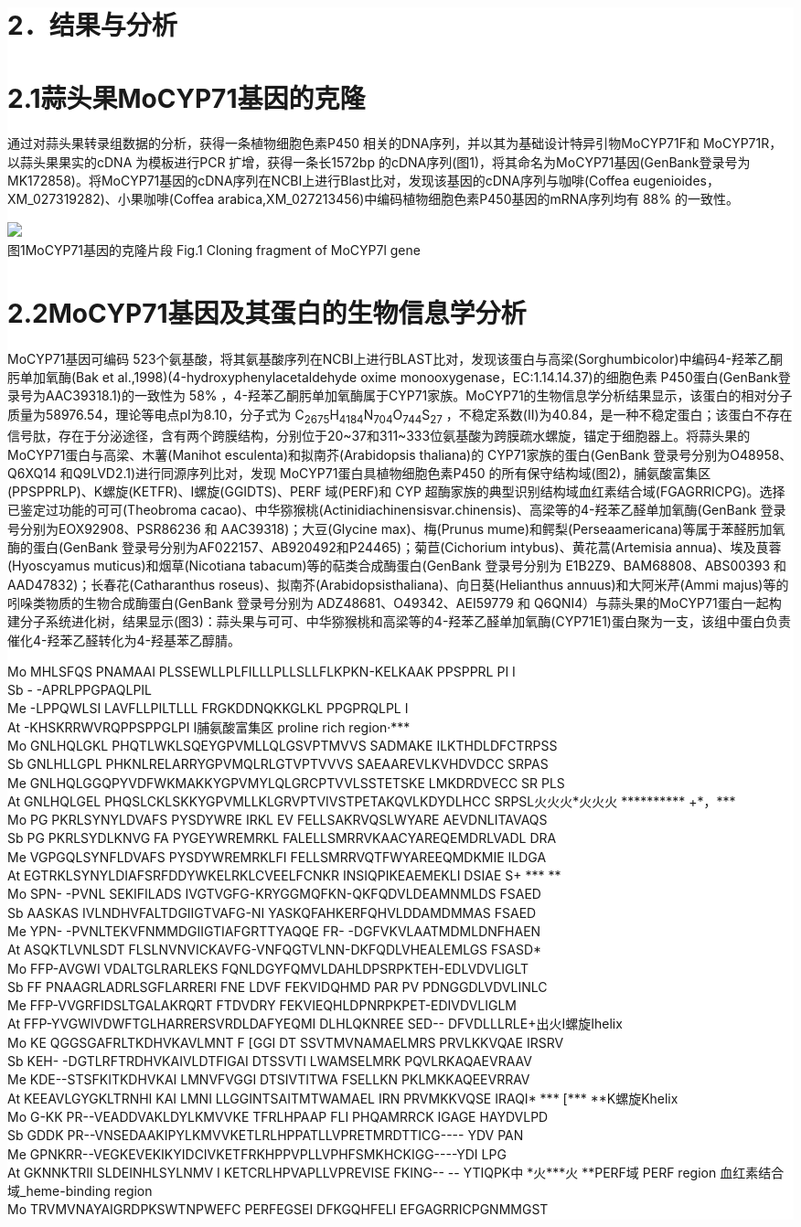 # 2．结果与分析

# 2.1蒜头果MoCYP71基因的克隆

通过对蒜头果转录组数据的分析，获得一条植物细胞色素P450 相关的DNA序列，并以其为基础设计特异引物MoCYP71F和 MoCYP71R，以蒜头果果实的cDNA 为模板进行PCR 扩增，获得一条长1572bp 的cDNA序列(图1)，将其命名为MoCYP71基因(GenBank登录号为MK172858)。将MoCYP71基因的cDNA序列在NCBI上进行Blast比对，发现该基因的cDNA序列与咖啡(Coffea eugenioides，XM_027319282)、小果咖啡(Coffea arabica,XM_027213456)中编码植物细胞色素P450基因的mRNA序列均有 $8 8 \%$ 的一致性。

![](images/2e066d1c6ba3a6053c48272d8e2dd16c4cfde2a0699d42567cb11f4ed2f60974.jpg)  
图1MoCYP71基因的克隆片段 Fig.1 Cloning fragment of MoCYP7l gene

# 2.2MoCYP71基因及其蛋白的生物信息学分析

MoCYP71基因可编码 523个氨基酸，将其氨基酸序列在NCBI上进行BLAST比对，发现该蛋白与高梁(Sorghumbicolor)中编码4-羟苯乙酮肟单加氧酶(Bak et al.,1998)(4-hydroxyphenylacetaldehyde oxime monooxygenase，EC:1.14.14.37)的细胞色素 P450蛋白(GenBank登录号为AAC39318.1)的一致性为 $5 8 \%$ ，4-羟苯乙酮肟单加氧酶属于CYP71家族。MoCYP71的生物信息学分析结果显示，该蛋白的相对分子质量为58976.54，理论等电点pI为8.10，分子式为 $\mathrm { C _ { 2 6 7 5 } H _ { 4 1 8 4 } N _ { 7 0 4 } O _ { 7 4 4 } S _ { 2 7 } }$ ，不稳定系数(II)为40.84，是一种不稳定蛋白；该蛋白不存在信号肽，存在于分泌途径，含有两个跨膜结构，分别位于20\~37和311\~333位氨基酸为跨膜疏水螺旋，锚定于细胞器上。将蒜头果的 MoCYP71蛋白与高梁、木薯(Manihot esculenta)和拟南芥(Arabidopsis thaliana)的 CYP71家族的蛋白(GenBank 登录号分别为O48958、Q6XQ14 和Q9LVD2.1)进行同源序列比对，发现 MoCYP71蛋白具植物细胞色素P450 的所有保守结构域(图2)，脯氨酸富集区(PPSPPRLP)、K螺旋(KETFR)、I螺旋(GGIDTS)、PERF 域(PERF)和 CYP 超酶家族的典型识别结构域血红素结合域(FGAGRRICPG)。选择已鉴定过功能的可可(Theobroma cacao)、中华猕猴桃(Actinidiachinensisvar.chinensis)、高梁等的4-羟苯乙醛单加氧酶(GenBank 登录号分别为EOX92908、PSR86236 和 AAC39318)；大豆(Glycine max)、梅(Prunus mume)和鳄梨(Perseaamericana)等属于苯醛肟加氧酶的蛋白(GenBank 登录号分别为AF022157、AB920492和P24465)；菊苣(Cichorium intybus)、黄花蒿(Artemisia annua)、埃及茛蓉(Hyoscyamus muticus)和烟草(Nicotiana tabacum)等的萜类合成酶蛋白(GenBank 登录号分别为 E1B2Z9、BAM68808、ABS00393 和 AAD47832)；长春花(Catharanthus roseus)、拟南芥(Arabidopsisthaliana)、向日葵(Helianthus annuus)和大阿米芹(Ammi majus)等的吲哚类物质的生物合成酶蛋白(GenBank 登录号分别为 ADZ48681、O49342、AEI59779 和 Q6QNI4）与蒜头果的MoCYP71蛋白一起构建分子系统进化树，结果显示(图3)：蒜头果与可可、中华猕猴桃和高梁等的4-羟苯乙醛单加氧酶(CYP71E1)蛋白聚为一支，该组中蛋白负责催化4-羟苯乙醛转化为4-羟基苯乙醇腈。

Mo MHLSFQS PNAMAAI PLSSEWLLPLFILLLPLLSLLFLKPKN-KELKAAK PPSPPRL PI I  
Sb - -APRLPPGPAQLPIL  
Me -LPPQWLSI LAVFLLPILTLLL FRGKDDNQKKGLKL PPGPRQLPL I  
At -KHSKRRWVRQPPSPPGLPI I脯氨酸富集区 proline rich region·\*\*\*  
Mo GNLHQLGKL PHQTLWKLSQEYGPVMLLQLGSVPTMVVS SADMAKE ILKTHDLDFCTRPSS  
Sb GNLHLLGPL PHKNLRELARRYGPVMQLRLGTVPTVVVS SAEAAREVLKVHDVDCC SRPAS  
Me GNLHQLGGQPYVDFWKMAKKYGPVMYLQLGRCPTVVLSSTETSKE LMKDRDVECC SR PLS  
At GNLHQLGEL PHQSLCKLSKKYGPVMLLKLGRVPTVIVSTPETAKQVLKDYDLHCC SRPSL火火火\*火火火 \*\*\*\*\*\*\*\*\*\* +\*，\*\*\*  
Mo PG PKRLSYNYLDVAFS PYSDYWRE IRKL EV FELLSAKRVQSLWYARE AEVDNLITAVAQS  
Sb PG PKRLSYDLKNVG FA PYGEYWREMRKL FALELLSMRRVKAACYAREQEMDRLVADL DRA  
Me VGPGQLSYNFLDVAFS PYSDYWREMRKLFI FELLSMRRVQTFWYAREEQMDKMIE ILDGA  
At EGTRKLSYNYLDIAFSRFDDYWKELRKLCVEELFCNKR INSIQPIKEAEMEKLI DSIAE S+ \*\*\* \*\*  
Mo SPN- -PVNL SEKIFILADS IVGTVGFG-KRYGGMQFKN-QKFQDVLDEAMNMLDS FSAED  
Sb AASKAS IVLNDHVFALTDGIIGTVAFG-NI YASKQFAHKERFQHVLDDAMDMMAS FSAED  
Me YPN- -PVNLTEKVFNMMDGIIGTIAFGRTTYAQQE FR- -DGFVKVLAATMDMLDNFHAEN  
At ASQKTLVNLSDT FLSLNVNVICKAVFG-VNFQGTVLNN-DKFQDLVHEALEMLGS FSASD\*  
Mo FFP-AVGWI VDALTGLRARLEKS FQNLDGYFQMVLDAHLDPSRPKTEH-EDLVDVLIGLT  
Sb FF PNAAGRLADRLSGFLARRERI FNE LDVF FEKVIDQHMD PAR PV PDNGGDLVDVLINLC  
Me FFP-VVGRFIDSLTGALAKRQRT FTDVDRY FEKVIEQHLDPNRPKPET-EDIVDVLIGLM  
At FFP-YVGWIVDWFTGLHARRERSVRDLDAFYEQMI DLHLQKNREE SED-- DFVDLLLRLE+出火I螺旋Ihelix  
Mo KE QGGSGAFRLTKDHVKAVLMNT F [GGI DT SSVTMVNAMAELMRS PRVLKKVQAE IRSRV  
Sb KEH- -DGTLRFTRDHVKAIVLDTFIGAI DTSSVTI LWAMSELMRK PQVLRKAQAEVRAAV  
Me KDE--STSFKITKDHVKAI LMNVFVGGI DTSIVTITWA FSELLKN PKLMKKAQEEVRRAV  
At KEEAVLGYGKLTRNHI KAI LMNI LLGGINTSAITMTWAMAEL IRN PRVMKKVQSE IRAQI\* \*\*\* [\*\*\* \*\*K螺旋Khelix  
Mo G-KK PR--VEADDVAKLDYLKMVVKE TFRLHPAAP FLI PHQAMRRCK IGAGE HAYDVLPD  
Sb GDDK PR--VNSEDAAKIPYLKMVVKETLRLHPPATLLVPRETMRDTTICG---- YDV PAN  
Me GPNKRR--VEGKEVEKIKYIDCIVKETFRKHPPVPLLVPHFSMKHCKIGG----YDI LPG  
At GKNNKTRII SLDEINHLSYLNMV I KETCRLHPVAPLLVPREVISE FKING-- -- YTIQPK中 \*火\*\*\*火 \*\*PERF域 PERF region 血红素结合域_heme-binding region  
Mo TRVMVNAYAIGRDPKSWTNPWEFC PERFEGSEI DFKGQHFELI EFGAGRRICPGNMMGST  